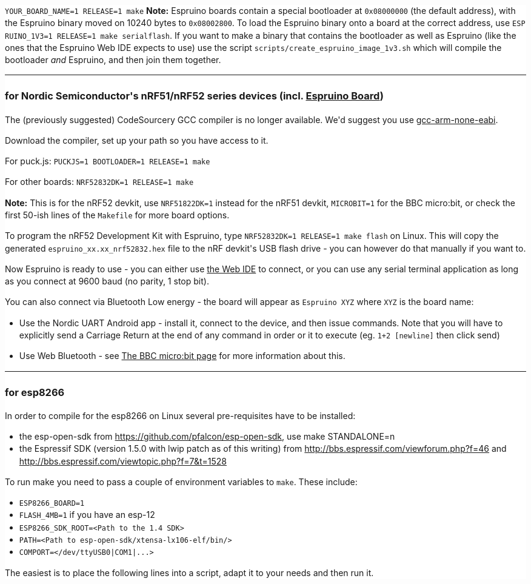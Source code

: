 ```YOUR_BOARD_NAME=1 RELEASE=1 make```
**Note:** Espruino boards contain a special bootloader at `0x08000000` (the default address), with the Espruino binary moved on 10240 bytes to `0x08002800`. To load the Espruino binary onto a board at the correct address, use `ESPRUINO_1V3=1 RELEASE=1 make serialflash`. If you want to make a binary that contains the bootloader as well as Espruino (like the ones that the Espruino Web IDE expects to use) use the script `scripts/create_espruino_image_1v3.sh` which will compile the bootloader *and* Espruino, and then join them together.

----

### for Nordic Semiconductor's nRF51/nRF52 series devices (incl. [Espruino Board](http://www.espruino.com/Puck.js))

The (previously suggested) CodeSourcery GCC compiler is no longer available. We'd suggest you use [gcc-arm-none-eabi](https://launchpad.net/gcc-arm-embedded/+download).

Download the compiler, set up your path so you have access to it.

For puck.js:
```PUCKJS=1 BOOTLOADER=1 RELEASE=1 make```

For other boards:
```NRF52832DK=1 RELEASE=1 make```

**Note:** This is for the nRF52 devkit, use `NRF51822DK=1` instead for the nRF51 devkit, `MICROBIT=1` for the BBC micro:bit, or check the first 50-ish lines of the `Makefile` for more board options.

To program the nRF52 Development Kit with Espruino, type `NRF52832DK=1 RELEASE=1 make flash` on Linux. This will copy the generated `espruino_xx.xx_nrf52832.hex` file to the nRF devkit's USB flash drive - you can however do that manually if you want to.

Now Espruino is ready to use - you can either use [the Web IDE](http://www.espruino.com/Quick+Start) to connect, or you can use any serial terminal application as long as you connect at 9600 baud (no parity, 1 stop bit).

You can also connect via Bluetooth Low energy - the board will appear as `Espruino XYZ` where `XYZ` is the board name:

* Use the Nordic UART Android app - install it, connect to the device, and then issue commands. Note that you will have to explicitly send a Carriage Return at the end of any command in order or it to execute (eg. `1+2 [newline]` then click send)

* Use Web Bluetooth - see [The BBC micro:bit page](http://www.espruino.com/MicroBit) for more information about this.

----

### for esp8266

In order to compile for the esp8266 on Linux several pre-requisites have to be installed:
- the esp-open-sdk from https://github.com/pfalcon/esp-open-sdk, use make STANDALONE=n
- the Espressif SDK (version 1.5.0 with lwip patch as of this writing) from http://bbs.espressif.com/viewforum.php?f=46 and http://bbs.espressif.com/viewtopic.php?f=7&t=1528

To run make you need to pass a couple of environment variables to `make`.  These include:

* `ESP8266_BOARD=1`
* `FLASH_4MB=1` if you have an esp-12
* `ESP8266_SDK_ROOT=<Path to the 1.4 SDK>`
* `PATH=<Path to esp-open-sdk/xtensa-lx106-elf/bin/>`
* `COMPORT=</dev/ttyUSB0|COM1|...>`

The easiest is to place
the following lines into a script, adapt it to your needs and then run it.
```